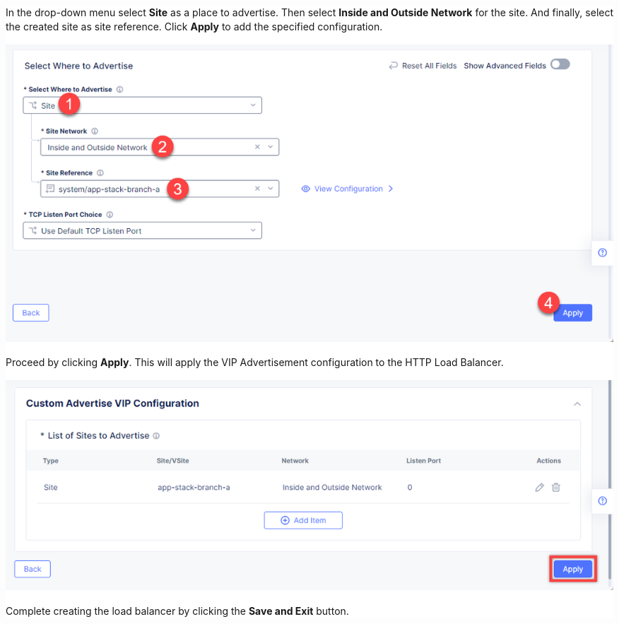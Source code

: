 In the drop-down menu select **Site** as a place to advertise. Then select **Inside and Outside Network** for the site. And finally, select the created site as site reference. Click **Apply** to add the specified configuration.

![alt text](assets/httplb-recommendations-14.png)

Proceed by clicking **Apply**. This will apply the VIP Advertisement configuration to the HTTP Load Balancer.

![alt text](assets/httplb-recommendations-15.png)

Complete creating the load balancer by clicking the **Save and Exit** button.
